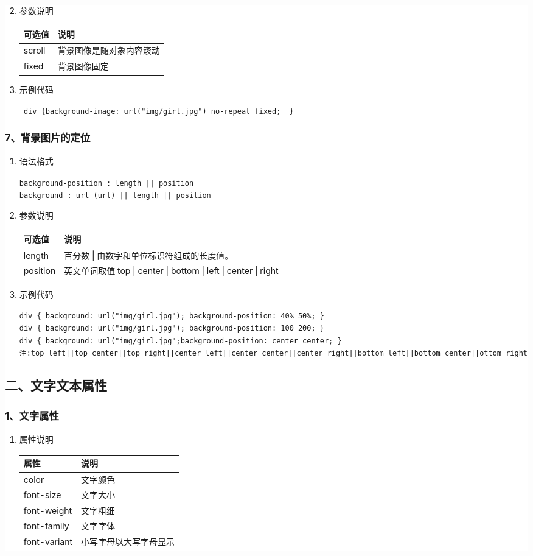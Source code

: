 2. 参数说明

   | 可选值    | 说明           |
   | ------ | ------------ |
   | scroll | 背景图像是随对象内容滚动 |
   | fixed  | 背景图像固定       |

3. 示例代码

   ```
    div {background-image: url("img/girl.jpg") no-repeat fixed;  } 
   ```

### 7、背景图片的定位

1. 语法格式

   ```
   background-position : length || position
   background : url (url) || length || position
   ```

2. 参数说明

   | 可选值      | 说明                                       |
   | -------- | ---------------------------------------- |
   | length   | 百分数 \| 由数字和单位标识符组成的长度值。                  |
   | position | 英文单词取值 top \| center \| bottom \| left \| center \| right |

3. 示例代码

   ```
   div { background: url("img/girl.jpg"); background-position: 40% 50%; } 
   div { background: url("img/girl.jpg"); background-position: 100 200; } 
   div { background: url("img/girl.jpg";background-position: center center; } 
   注:top left||top center||top right||center left||center center||center right||bottom left||bottom center||ottom right
   ```

## 二、文字文本属性

### 1、文字属性

1. 属性说明

   | 属性           | 说明          |
   | ------------ | ----------- |
   | color        | 文字颜色        |
   | font-size    | 文字大小        |
   | font-weight  | 文字粗细        |
   | font-family  | 文字字体        |
   | font-variant | 小写字母以大写字母显示 |
